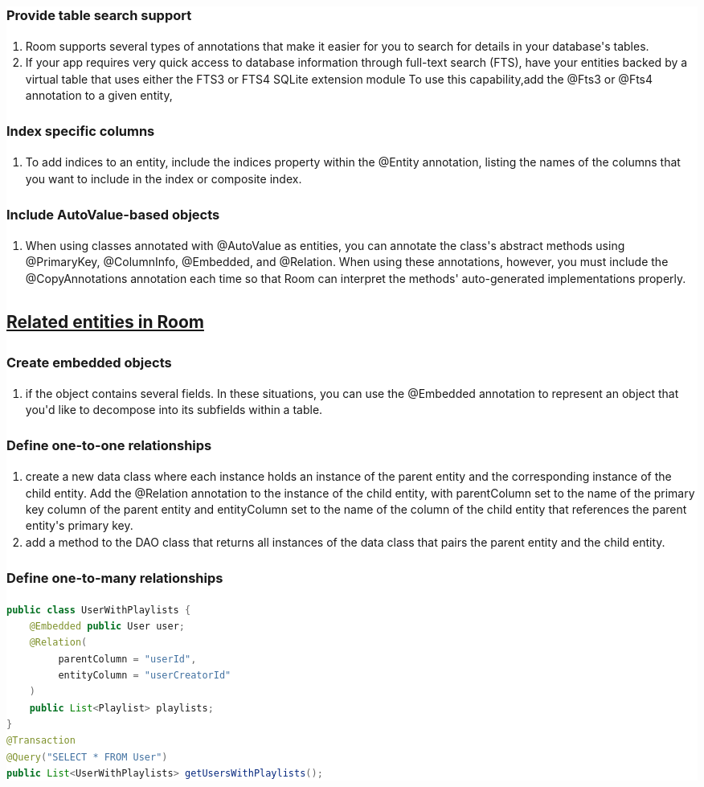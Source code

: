 ### Provide table search support

1. Room supports several types of annotations that make it easier for you to search for details in your database's tables.
1. If your app requires very quick access to database information through full-text search (FTS), have your entities backed by a virtual table that uses either the FTS3 or FTS4 SQLite extension module To use this capability,add the @Fts3 or @Fts4 annotation to a given entity,

### Index specific columns

1. To add indices to an entity, include the indices property within the @Entity annotation, listing the names of the columns that you want to include in the index or composite index.

### Include AutoValue-based objects

1. When using classes annotated with @AutoValue as entities, you can annotate the class's abstract methods using @PrimaryKey, @ColumnInfo, @Embedded, and @Relation. When using these annotations, however, you must include the @CopyAnnotations annotation each time so that Room can interpret the methods' auto-generated implementations properly.

## [Related entities in Room](https://developer.android.com/training/data-storage/room/relationships)

### Create embedded objects

1. if the object contains several fields. In these situations, you can use the @Embedded annotation to represent an object that you'd like to decompose into its subfields within a table.

### Define one-to-one relationships

1. create a new data class where each instance holds an instance of the parent entity and the corresponding instance of the child entity. Add the @Relation annotation to the instance of the child entity, with parentColumn set to the name of the primary key column of the parent entity and entityColumn set to the name of the column of the child entity that references the parent entity's primary key.
1. add a method to the DAO class that returns all instances of the data class that pairs the parent entity and the child entity.

### Define one-to-many relationships

```java
public class UserWithPlaylists {
    @Embedded public User user;
    @Relation(
         parentColumn = "userId",
         entityColumn = "userCreatorId"
    )
    public List<Playlist> playlists;
}
@Transaction
@Query("SELECT * FROM User")
public List<UserWithPlaylists> getUsersWithPlaylists();
```
